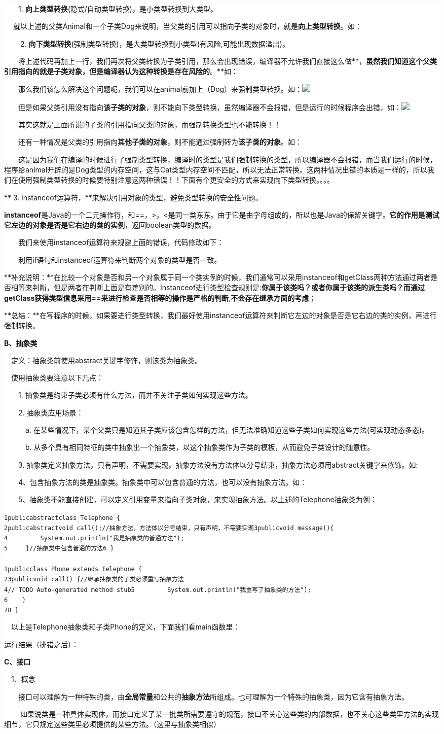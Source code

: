 
　　1. **向上类型转换**(隐式/自动类型转换)，是小类型转换到大类型。

　 就以上述的父类Animal和一个子类Dog来说明，当父类的引用可以指向子类的对象时，就是**向上类型转换**。如：

　　 2. **向下类型转换**(强制类型转换)，是大类型转换到小类型(有风险,可能出现数据溢出)。

　　将上述代码再加上一行，我们再次将父类转换为子类引用，那么会出现错误，编译器不允许我们直接这么做**，**虽然我们知道这个父类引用指向的就是子类对象，但是编译器认为这种转换是存在风险的**。**如：

　　那么我们该怎么解决这个问题呢，我们可以在animal前加上（Dog）来强制类型转换。如：![](/wp-content/uploads/2017/07/1189312-20170701163408383-2003626729.png)

　　但是如果父类引用没有指向**该子类的对象**，则不能向下类型转换，虽然编译器不会报错，但是运行的时候程序会出错，如：![](/wp-content/uploads/2017/07/1189312-20170701164229899-1055190774.png)

　　其实这就是上面所说的子类的引用指向父类的对象，而强制转换类型也不能转换！！

　　还有一种情况是父类的引用指向**其他子类的对象**，则不能通过强制转为**该子类的对象**。如：

　　这是因为我们在编译的时候进行了强制类型转换，编译时的类型是我们强制转换的类型，所以编译器不会报错，而当我们运行的时候，程序给animal开辟的是Dog类型的内存空间，这与Cat类型内存空间不匹配，所以无法正常转换。这两种情况出错的本质是一样的，所以我们在使用强制类型转换的时候要特别注意这两种错误！！下面有个更安全的方式来实现向下类型转换。。。。

** 3. instanceof运算符，**来解决引用对象的类型，避免类型转换的安全性问题。

**instanceof**是Java的一个二元操作符，和==，>，<是同一类东东。由于它是由字母组成的，所以也是Java的保留关键字。**它的作用是测试它左边的对象是否是它右边的类的实例**，返回boolean类型的数据。

　　我们来使用instanceof运算符来规避上面的错误，代码修改如下：

　　利用if语句和instanceof运算符来判断两个对象的类型是否一致。

**补充说明：**在比较一个对象是否和另一个对象属于同一个类实例的时候，我们通常可以采用instanceof和getClass两种方法通过两者是否相等来判断，但是两者在判断上面是有差别的。Instanceof进行类型检查规则是:**你属于该类吗？或者你属于该类的派生类吗？**而通过getClass获得类型信息采用==来进行检查是否相等的操作是**严格的判断**,**不会存在继承方面的考虑**；

**总结：**在写程序的时候，如果要进行类型转换，我们最好使用instanceof运算符来判断它左边的对象是否是它右边的类的实例，再进行强制转换。

**B、抽象类**

　定义：抽象类前使用abstract关键字修饰，则该类为抽象类。

　使用抽象类要注意以下几点：

　　1. 抽象类是约束子类必须有什么方法，而并不关注子类如何实现这些方法。

　　2. 抽象类应用场景： 

　　　a. 在某些情况下，某个父类只是知道其子类应该包含怎样的方法，但无法准确知道这些子类如何实现这些方法(可实现动态多态)。

　　　b. 从多个具有相同特征的类中抽象出一个抽象类，以这个抽象类作为子类的模板，从而避免子类设计的随意性。

　　3. 抽象类定义抽象方法，只有声明，不需要实现。抽象方法没有方法体以分号结束，抽象方法必须用abstract关键字来修饰。如:

　　4、包含抽象方法的类是抽象类。抽象类中可以包含普通的方法，也可以没有抽象方法。如：

　　5、抽象类不能直接创建，可以定义引用变量来指向子类对象，来实现抽象方法。以上述的Telephone抽象类为例：　　　　　

    1publicabstractclass Telephone {
    2publicabstractvoid call();//抽象方法，方法体以分号结束，只有声明，不需要实现3publicvoid message(){
    4         System.out.println("我是抽象类的普通方法");
    5     }//抽象类中包含普通的方法6 }

    1publicclass Phone extends Telephone {
    23publicvoid call() {//继承抽象类的子类必须重写抽象方法
    4// TODO Auto-generated method stub5         System.out.println("我重写了抽象类的方法");
    6    }
    78 }

　以上是Telephone抽象类和子类Phone的定义，下面我们看main函数里：

 运行结果（排错之后）：

**C、接口**

　1、概念

　　接口可以理解为一种特殊的类，由**全局常量**和公共的**抽象方法**所组成。也可理解为一个特殊的抽象类，因为它含有抽象方法。

　　 如果说类是一种具体实现体，而接口定义了某一批类所需要遵守的规范，接口不关心这些类的内部数据，也不关心这些类里方法的实现细节，它只规定这些类里必须提供的某些方法。（这里与抽象类相似）
